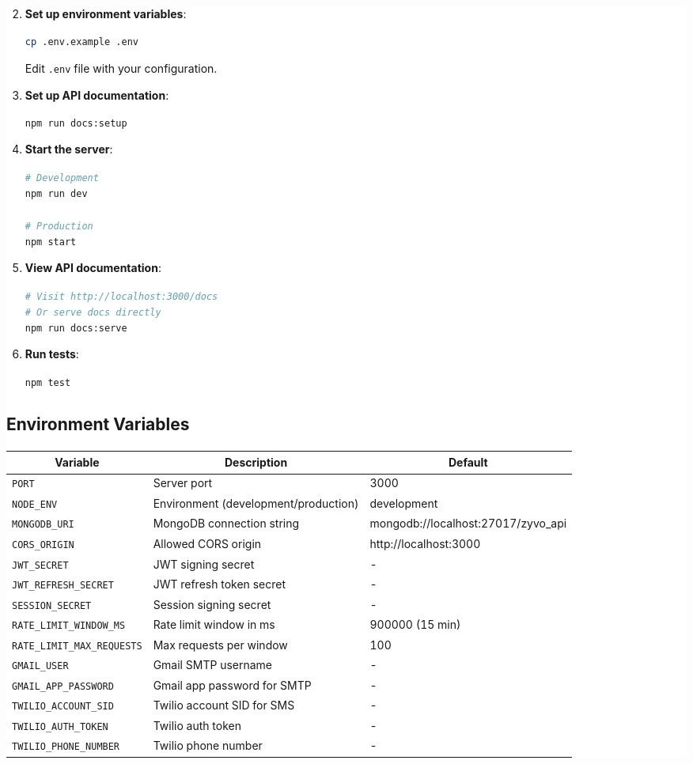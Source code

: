2. **Set up environment variables**:
   ```bash
   cp .env.example .env
   ```
   Edit `.env` file with your configuration.

3. **Set up API documentation**:
   ```bash
   npm run docs:setup
   ```

4. **Start the server**:
   ```bash
   # Development
   npm run dev

   # Production
   npm start
   ```

5. **View API documentation**:
   ```bash
   # Visit http://localhost:3000/docs
   # Or serve docs directly
   npm run docs:serve
   ```

6. **Run tests**:
   ```bash
   npm test
   ```

## Environment Variables

| Variable | Description | Default |
|----------|-------------|---------|
| `PORT` | Server port | 3000 |
| `NODE_ENV` | Environment (development/production) | development |
| `MONGODB_URI` | MongoDB connection string | mongodb://localhost:27017/zyvo_api |
| `CORS_ORIGIN` | Allowed CORS origin | http://localhost:3000 |
| `JWT_SECRET` | JWT signing secret | - |
| `JWT_REFRESH_SECRET` | JWT refresh token secret | - |
| `SESSION_SECRET` | Session signing secret | - |
| `RATE_LIMIT_WINDOW_MS` | Rate limit window in ms | 900000 (15 min) |
| `RATE_LIMIT_MAX_REQUESTS` | Max requests per window | 100 |
| `GMAIL_USER` | Gmail SMTP username | - |
| `GMAIL_APP_PASSWORD` | Gmail app password for SMTP | - |
| `TWILIO_ACCOUNT_SID` | Twilio account SID for SMS | - |
| `TWILIO_AUTH_TOKEN` | Twilio auth token | - |
| `TWILIO_PHONE_NUMBER` | Twilio phone number | - |
